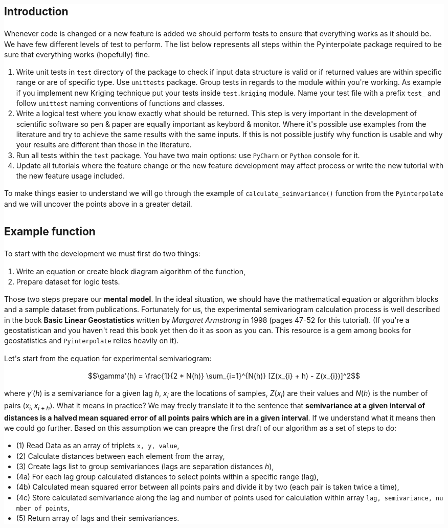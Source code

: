 ## Introduction

Whenever code is changed or a new feature is added we should perform tests to ensure that everything works as it should be. We have few different levels of test to perform. The list below represents all steps within the Pyinterpolate package required to be sure that everything works (hopefully) fine.

1. Write unit tests in `test` directory of the package to check if input data structure is valid or if returned values are within specific range or are of specific type. Use `unittests` package. Group tests in regards to the module within you're working. As example if you implement new Kriging technique put your tests inside `test.kriging` module. Name your test file with a prefix `test_` and follow `unittest` naming conventions of functions and classes.
2. Write a logical test where you know exactly what should be returned. This step is very important in the development of scientific software so pen & paper are equally important as keybord & monitor. Where it's possible use examples from the literature and try to achieve the same results with the same inputs. If this is not possible justify why function is usable and why your results are different than those in the literature.
3. Run all tests within the `test` package. You have two main options: use `PyCharm` or `Python` console for it.
4. Update all tutorials where the feature change or the new feature development may affect process or write the new tutorial with the new feature usage included.

To make things easier to understand we will go through the example of `calculate_seimvariance()` function from the `Pyinterpolate` and we will uncover the points above in a greater detail.

## Example function

To start with the development we must first do two things:

1. Write an equation or create block diagram algorithm of the function,
2. Prepare dataset for logic tests.

Those two steps prepare our **mental model**. In the ideal situation, we should have the mathematical equation or algorithm blocks and a sample dataset from publications. Fortunately for us, the experimental semivariogram calculation process is well described in the book **Basic Linear Geostatistics** written by *Margaret Armstrong* in 1998 (pages 47-52 for this tutorial). (If you're a geostatistican and you haven't read this book yet then do it as soon as you can. This resource is a gem among books for geostatistics and `Pyinterpolate` relies heavily on it).

Let's start from the equation for experimental semivariogram:

$$\gamma'(h) = \frac{1}{2 * N(h)} \sum_{i=1}^{N(h)} [Z(x_{i} + h) - Z(x_{i})]^2$$

where $\gamma'(h)$ is a semivariance for a given lag $h$, $x_{i}$ are the locations of samples, $Z(x_{i})$ are their values and $N(h)$ is the number of pairs $(x_{i}, x_{i + h})$. What it means in practice? We may freely translate it to the sentence that **semivariance at a given interval of distances is a halved mean squared error of all points pairs which are in a given interval**. If we understand what it means then we could go further. Based on this assumption we can preapre the first draft of our algorithm as a set of steps to do:

* (1) Read Data as an array of triplets `x, y, value`,
* (2) Calculate distances between each element from the array,
* (3) Create lags list to group semivariances (lags are separation distances $h$),
* (4a) For each lag group calculated distances to select points within a specific range (lag),
* (4b) Calculated mean squared error between all points pairs and divide it by two (each pair is taken twice a time),
* (4c) Store calculated semivariance along the lag and number of points used for calculation within array `lag, semivariance, number of points`,
* (5) Return array of lags and their semivariances.


[homepage]: https://www.contributor-covenant.org